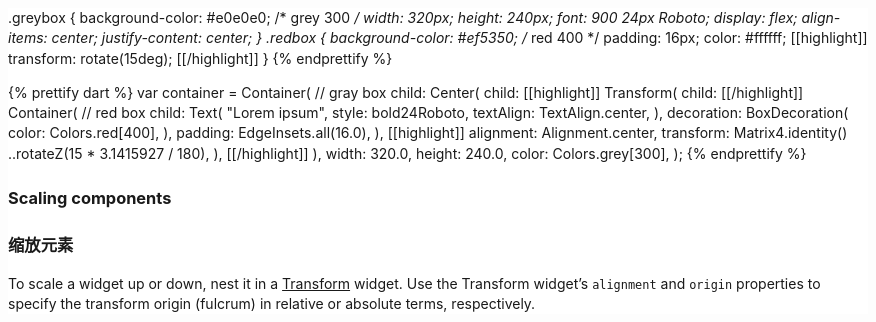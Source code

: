 .greybox {
  background-color: #e0e0e0; /* grey 300 */
  width: 320px;
  height: 240px;
  font: 900 24px Roboto;
  display: flex;
  align-items: center;
  justify-content: center;
}
.redbox {
  background-color: #ef5350; /* red 400 */
  padding: 16px;
  color: #ffffff;
[[highlight]]  transform: rotate(15deg); [[/highlight]]
}
{% endprettify %}
</div>

<div class="righthighlight">
{% prettify dart %}
var container = Container( // gray box
  child: Center(
    child: [[highlight]] Transform(
      child: [[/highlight]] Container( // red box
        child: Text(
          "Lorem ipsum",
          style: bold24Roboto,
          textAlign: TextAlign.center,
        ),
        decoration: BoxDecoration(
          color: Colors.red[400],
        ),
        padding: EdgeInsets.all(16.0),
      ),
[[highlight]]      alignment: Alignment.center,
      transform: Matrix4.identity()
        ..rotateZ(15 * 3.1415927 / 180),
    ), [[/highlight]]
  ),
  width: 320.0,
  height: 240.0,
  color: Colors.grey[300],
);
{% endprettify %}
</div>

### Scaling components
### 缩放元素

To scale a widget up or down, nest it in a
[Transform]({{site.api}}/flutter/widgets/Transform-class.html)
widget. Use the Transform widget’s `alignment` and `origin`
properties to specify the transform origin (fulcrum) in relative or
absolute terms, respectively.
